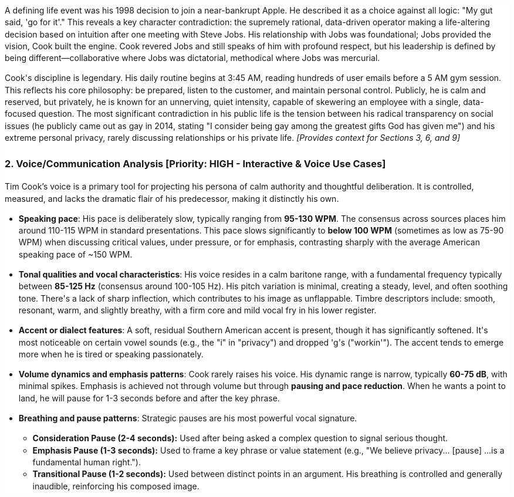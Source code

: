 A defining life event was his 1998 decision to join a near-bankrupt Apple. He described it as a choice against all logic: "My gut said, 'go for it'." This reveals a key character contradiction: the supremely rational, data-driven operator making a life-altering decision based on intuition after one meeting with Steve Jobs. His relationship with Jobs was foundational; Jobs provided the vision, Cook built the engine. Cook revered Jobs and still speaks of him with profound respect, but his leadership is defined by being different—collaborative where Jobs was dictatorial, methodical where Jobs was mercurial.

Cook's discipline is legendary. His daily routine begins at 3:45 AM, reading hundreds of user emails before a 5 AM gym session. This reflects his core philosophy: be prepared, listen to the customer, and maintain personal control. Publicly, he is calm and reserved, but privately, he is known for an unnerving, quiet intensity, capable of skewering an employee with a single, data-focused question. The most significant contradiction in his public life is the tension between his radical transparency on social issues (he publicly came out as gay in 2014, stating "I consider being gay among the greatest gifts God has given me") and his extreme personal privacy, rarely discussing relationships or his private life.
*[Provides context for Sections 3, 6, and 9]*

### 2. Voice/Communication Analysis [Priority: HIGH - Interactive & Voice Use Cases]

Tim Cook’s voice is a primary tool for projecting his persona of calm authority and thoughtful deliberation. It is controlled, measured, and lacks the dramatic flair of his predecessor, making it distinctly his own.

- **Speaking pace**: His pace is deliberately slow, typically ranging from **95-130 WPM**. The consensus across sources places him around 110-115 WPM in standard presentations. This pace slows significantly to **below 100 WPM** (sometimes as low as 75-90 WPM) when discussing critical values, under pressure, or for emphasis, contrasting sharply with the average American speaking pace of ~150 WPM.

- **Tonal qualities and vocal characteristics**: His voice resides in a calm baritone range, with a fundamental frequency typically between **85-125 Hz** (consensus around 100-105 Hz). His pitch variation is minimal, creating a steady, level, and often soothing tone. There's a lack of sharp inflection, which contributes to his image as unflappable. Timbre descriptors include: smooth, resonant, warm, and slightly breathy, with a firm core and mild vocal fry in his lower register.

- **Accent or dialect features**: A soft, residual Southern American accent is present, though it has significantly softened. It's most noticeable on certain vowel sounds (e.g., the "i" in "privacy") and dropped 'g's ("workin'"). The accent tends to emerge more when he is tired or speaking passionately.

- **Volume dynamics and emphasis patterns**: Cook rarely raises his voice. His dynamic range is narrow, typically **60-75 dB**, with minimal spikes. Emphasis is achieved not through volume but through **pausing and pace reduction**. When he wants a point to land, he will pause for 1-3 seconds before and after the key phrase.

- **Breathing and pause patterns**: Strategic pauses are his most powerful vocal signature.
    *   **Consideration Pause (2-4 seconds):** Used after being asked a complex question to signal serious thought.
    *   **Emphasis Pause (1-3 seconds):** Used to frame a key phrase or value statement (e.g., "We believe privacy... [pause] ...is a fundamental human right.").
    *   **Transitional Pause (1-2 seconds):** Used between distinct points in an argument.
His breathing is controlled and generally inaudible, reinforcing his composed image.
